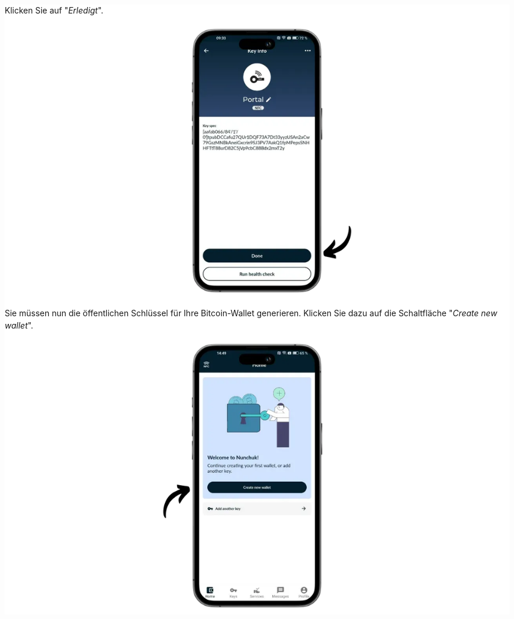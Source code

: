Klicken Sie auf "*Erledigt*".

![Image](assets/fr/19.webp)

Sie müssen nun die öffentlichen Schlüssel für Ihre Bitcoin-Wallet generieren. Klicken Sie dazu auf die Schaltfläche "*Create new wallet*".

![Image](assets/fr/20.webp)
